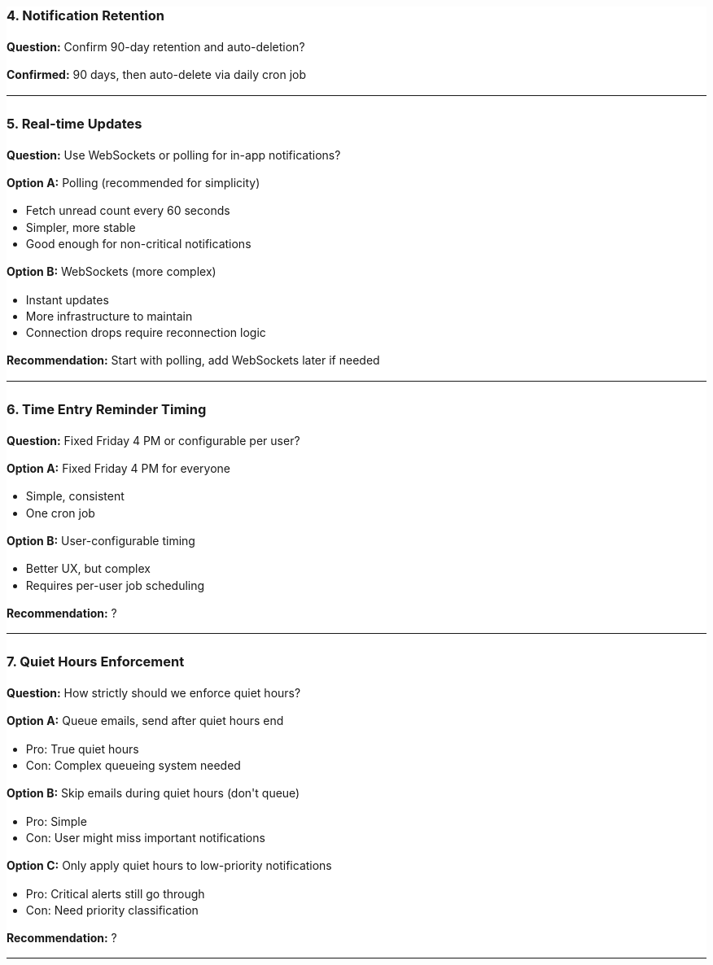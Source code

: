 ### 4. Notification Retention
**Question:** Confirm 90-day retention and auto-deletion?

**Confirmed:** 90 days, then auto-delete via daily cron job

---

### 5. Real-time Updates
**Question:** Use WebSockets or polling for in-app notifications?

**Option A:** Polling (recommended for simplicity)
- Fetch unread count every 60 seconds
- Simpler, more stable
- Good enough for non-critical notifications

**Option B:** WebSockets (more complex)
- Instant updates
- More infrastructure to maintain
- Connection drops require reconnection logic

**Recommendation:** Start with polling, add WebSockets later if needed

---

### 6. Time Entry Reminder Timing
**Question:** Fixed Friday 4 PM or configurable per user?

**Option A:** Fixed Friday 4 PM for everyone
- Simple, consistent
- One cron job

**Option B:** User-configurable timing
- Better UX, but complex
- Requires per-user job scheduling

**Recommendation:** ?

---

### 7. Quiet Hours Enforcement
**Question:** How strictly should we enforce quiet hours?

**Option A:** Queue emails, send after quiet hours end
- Pro: True quiet hours
- Con: Complex queueing system needed

**Option B:** Skip emails during quiet hours (don't queue)
- Pro: Simple
- Con: User might miss important notifications

**Option C:** Only apply quiet hours to low-priority notifications
- Pro: Critical alerts still go through
- Con: Need priority classification

**Recommendation:** ?

---